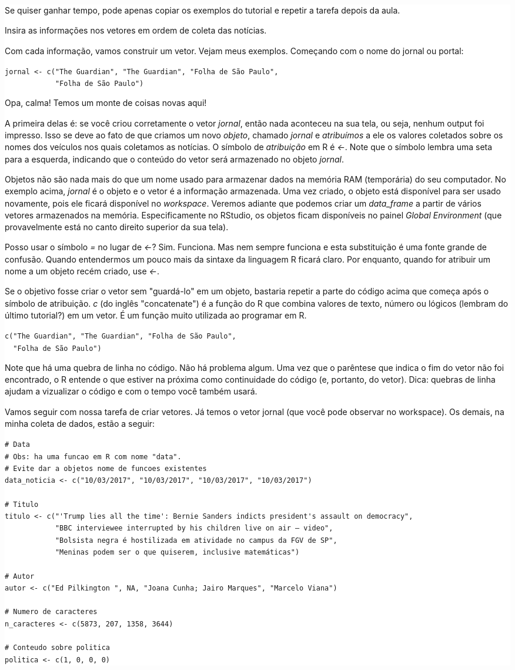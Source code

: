 Se quiser ganhar tempo, pode apenas copiar os exemplos do tutorial e repetir a tarefa depois da aula.

Insira as informações nos vetores em ordem de coleta das notícias.

Com cada informação, vamos construir um vetor. Vejam meus exemplos. Começando com o nome do jornal ou portal:

```{r}
jornal <- c("The Guardian", "The Guardian", "Folha de São Paulo", 
            "Folha de São Paulo")
```

Opa, calma! Temos um monte de coisas novas aqui!

A primeira delas é: se você criou corretamente o vetor *jornal*, então nada aconteceu na sua tela, ou seja, nenhum output foi impresso. Isso se deve ao fato de que criamos um novo *objeto*, chamado *jornal* e *atribuímos* a ele os valores coletados sobre os nomes dos veículos nos quais coletamos as notícias. O símbolo de *atribuição* em R é *<-*. Note que o símbolo lembra uma seta para a esquerda, indicando que o conteúdo do vetor será armazenado no objeto _jornal_.

Objetos não são nada mais do que um nome usado para armazenar dados na memória RAM (temporária) do seu computador. No exemplo acima, *jornal* é o objeto e o vetor é a informação armazenada. Uma vez criado, o objeto está disponível para ser usado novamente, pois ele ficará disponível no *workspace*. Veremos adiante que podemos criar um *data_frame* a partir de vários vetores armazenados na memória. Especificamente no RStudio, os objetos ficam disponíveis no painel *Global Environment* (que provavelmente está no canto direito superior da sua tela).

Posso usar o símbolo *=* no lugar de *<-*? Sim. Funciona. Mas nem sempre funciona e esta substituição é uma fonte grande de confusão. Quando entendermos um pouco mais da sintaxe da linguagem R ficará claro. Por enquanto, quando for atribuir um nome a um objeto recém criado, use *<-*.

Se o objetivo fosse criar o vetor sem "guardá-lo" em um objeto, bastaria repetir a parte do código acima que começa após o símbolo de atribuição. *c* (do inglês "concatenate") é a função do R que combina valores de texto, número ou lógicos (lembram do último tutorial?) em um vetor. É um função muito utilizada ao programar em R.

```{r}
c("The Guardian", "The Guardian", "Folha de São Paulo",
  "Folha de São Paulo")
```

Note que há uma quebra de linha no código. Não há problema algum. Uma vez que o parêntese que indica o fim do vetor não foi encontrado, o R entende o que estiver na próxima como continuidade do código (e, portanto, do vetor). Dica: quebras de linha ajudam a vizualizar o código e com o tempo você também usará.

Vamos seguir com nossa tarefa de criar vetores. Já temos o vetor jornal (que você pode observar no workspace). Os demais, na minha coleta de dados, estão a seguir:

```{r}
# Data
# Obs: ha uma funcao em R com nome "data".
# Evite dar a objetos nome de funcoes existentes
data_noticia <- c("10/03/2017", "10/03/2017", "10/03/2017", "10/03/2017")

# Titulo
titulo <- c("'Trump lies all the time': Bernie Sanders indicts president's assault on democracy",
            "BBC interviewee interrupted by his children live on air – video",
            "Bolsista negra é hostilizada em atividade no campus da FGV de SP",
            "Meninas podem ser o que quiserem, inclusive matemáticas")

# Autor
autor <- c("Ed Pilkington ", NA, "Joana Cunha; Jairo Marques", "Marcelo Viana")

# Numero de caracteres
n_caracteres <- c(5873, 207, 1358, 3644)

# Conteudo sobre politica
politica <- c(1, 0, 0, 0)
```
